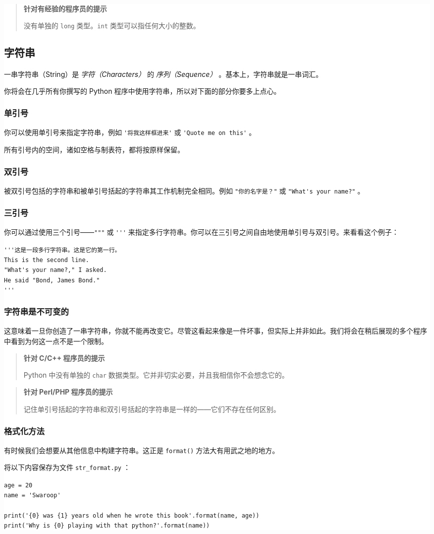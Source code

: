 > **针对有经验的程序员的提示**
> 
> 没有单独的 `long` 类型。`int` 类型可以指任何大小的整数。

## 字符串

一串字符串（String）是 _字符（Characters）_ 的 _序列（Sequence）_ 。基本上，字符串就是一串词汇。

你将会在几乎所有你撰写的 Python 程序中使用字符串，所以对下面的部分你要多上点心。

### 单引号

你可以使用单引号来指定字符串，例如 `'将我这样框进来'` 或 `'Quote me on this'` 。

所有引号内的空间，诸如空格与制表符，都将按原样保留。

### 双引号

被双引号包括的字符串和被单引号括起的字符串其工作机制完全相同。例如 `"你的名字是？"` 或 `"What's your name?"` 。

### 三引号 

你可以通过使用三个引号——`"""` 或 `'''` 来指定多行字符串。你可以在三引号之间自由地使用单引号与双引号。来看看这个例子：
    
    
    '''这是一段多行字符串。这是它的第一行。
    This is the second line.
    "What's your name?," I asked.
    He said "Bond, James Bond."
    '''
    

### 字符串是不可变的

这意味着一旦你创造了一串字符串，你就不能再改变它。尽管这看起来像是一件坏事，但实际上并非如此。我们将会在稍后展现的多个程序中看到为何这一点不是一个限制。

> **针对 C/C++ 程序员的提示**
> 
> Python 中没有单独的 `char` 数据类型。它并非切实必要，并且我相信你不会想念它的。

> **针对 Perl/PHP 程序员的提示**
> 
> 记住单引号括起的字符串和双引号括起的字符串是一样的——它们不存在任何区别。

### 格式化方法

有时候我们会想要从其他信息中构建字符串。这正是 `format()` 方法大有用武之地的地方。

将以下内容保存为文件 `str_format.py` ：
    
    
    age = 20
    name = 'Swaroop'
    
    print('{0} was {1} years old when he wrote this book'.format(name, age))
    print('Why is {0} playing with that python?'.format(name))
    